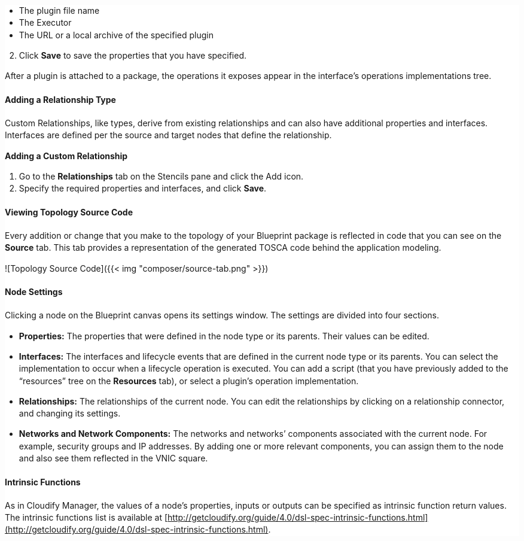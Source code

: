    * The plugin file name
   * The Executor
   * The URL or a local archive of the specified plugin

2. Click **Save** to save the properties that you have specified.

After a plugin is attached to a package, the operations it exposes appear in the interface’s operations implementations tree.

#### Adding a Relationship Type
Custom Relationships, like types, derive from existing relationships and can also have additional properties and interfaces. Interfaces are defined per the source and target nodes that define the relationship.

**Adding a Custom Relationship**

1. Go to the **Relationships** tab on the Stencils pane and click the Add icon.
2. Specify the required properties and interfaces, and click **Save**.

#### Viewing Topology Source Code
Every addition or change that you make to the topology of your Blueprint package is 
reflected in code that you can see on the **Source** tab. This tab provides a representation of the generated TOSCA code behind the application modeling.

![Topology Source Code]({{< img "composer/source-tab.png" >}})<br />

#### Node Settings 
Clicking a node on the Blueprint canvas opens its settings window. The settings are divided into four sections.<br />
   
 - **Properties:**
The properties that were defined in the node type or its parents. Their values can be 
edited. <br />

 - **Interfaces:**
The interfaces and lifecycle events that are defined in the current node type or its parents. You can select the implementation to occur when a lifecycle operation is executed. You can add a script (that you have previously added to the “resources” tree on the **Resources** tab), or select a plugin’s operation implementation. <br />

 - **Relationships:**
The relationships of the current node. You can edit the relationships by clicking on a 
		relationship connector, and changing its settings. <br />

 - **Networks and Network Components:**
The networks and networks’ components associated with the current node. For example,
		security groups and IP addresses. By adding one or more relevant components, you can 
		assign them to the node and also see them reflected in the VNIC square. 

#### Intrinsic Functions

As in Cloudify Manager, the values of a node’s properties, inputs or outputs can be specified as intrinsic function return values. The intrinsic functions list is available at [http://getcloudify.org/guide/4.0/dsl-spec-intrinsic-functions.html](http://getcloudify.org/guide/4.0/dsl-spec-intrinsic-functions.html).
